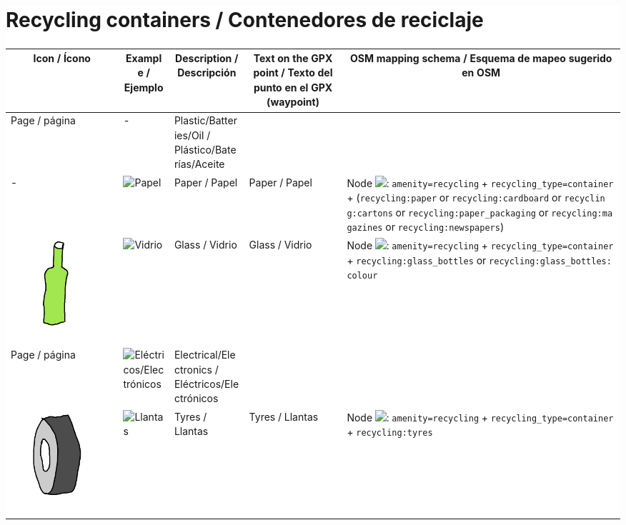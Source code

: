 # Recycling containers / Contenedores de reciclaje

| Icon / Ícono  | Example / Ejemplo  | Description / Descripción  | Text on the GPX point / Texto del punto en el GPX (waypoint)  | OSM mapping schema / Esquema de mapeo sugerido en OSM  |
| ------ | -------- | ------------ | ------------------------------------- | --------------------------------- |
| Page / página | - | Plastic/Batteries/Oil / Plástico/Baterías/Aceite |  |  |
| - | ![Papel](https://upload.wikimedia.org/wikipedia/commons/5/59/Pekelder_paper_recycling_container.jpg) | Paper / Papel | Paper / Papel | Node ![](https://wiki.openstreetmap.org/w/images/2/20/Mf_node.svg): `amenity=recycling` + `recycling_type=container` + (`recycling:paper` or `recycling:cardboard` or `recycling:cartons` or `recycling:paper_packaging` or `recycling:magazines` or `recycling:newspapers`) |
| ![Vidrio](recycling_icons/glass.png) | ![Vidrio](https://upload.wikimedia.org/wikipedia/commons/2/2e/Glass_recycling_container%2C_Barendrecht_%282020%29_03.jpg) | Glass / Vidrio | Glass / Vidrio | Node ![](https://wiki.openstreetmap.org/w/images/2/20/Mf_node.svg): `amenity=recycling` + `recycling_type=container` + `recycling:glass_bottles` or `recycling:glass_bottles:colour` |
| Page / página  | ![Eléctricos/Electrónicos](https://upload.wikimedia.org/wikipedia/commons/c/c6/Handy_schrott_mobile_phone_scrap.jpg) | Electrical/Electronics / Eléctricos/Electrónicos |  |  |
| ![Llantas](recycling_icons/tyres.png) | ![Llantas](https://upload.wikimedia.org/wikipedia/commons/8/81/Tyres_in_the_recycling_shed_at_Greenhead_landfill_site%2C_Lerwick_-_geograph.org.uk_-_1905862.jpg) | Tyres / Llantas | Tyres / Llantas | Node ![](https://wiki.openstreetmap.org/w/images/2/20/Mf_node.svg): `amenity=recycling` + `recycling_type=container` + `recycling:tyres` |